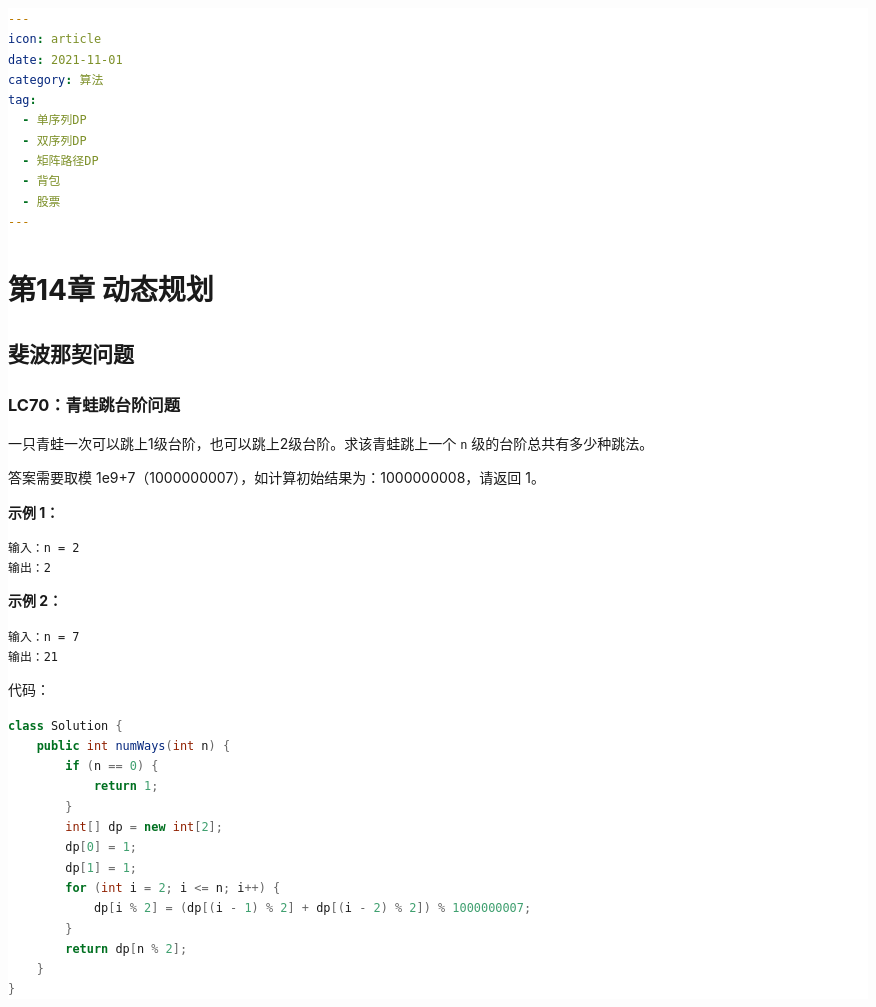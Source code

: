 ```yaml
---
icon: article
date: 2021-11-01
category: 算法
tag:
  - 单序列DP
  - 双序列DP
  - 矩阵路径DP
  - 背包
  - 股票
---
```


# 第14章 动态规划

## 斐波那契问题

### LC70：青蛙跳台阶问题

一只青蛙一次可以跳上1级台阶，也可以跳上2级台阶。求该青蛙跳上一个 `n` 级的台阶总共有多少种跳法。

答案需要取模 1e9+7（1000000007），如计算初始结果为：1000000008，请返回 1。

**示例 1：**

```
输入：n = 2
输出：2
```

**示例 2：**

```
输入：n = 7
输出：21
```

代码：

```java
class Solution {
    public int numWays(int n) {
        if (n == 0) {
            return 1;
        }
        int[] dp = new int[2];
        dp[0] = 1;
        dp[1] = 1;
        for (int i = 2; i <= n; i++) {
            dp[i % 2] = (dp[(i - 1) % 2] + dp[(i - 2) % 2]) % 1000000007;
        }
        return dp[n % 2];
    }
}
```
